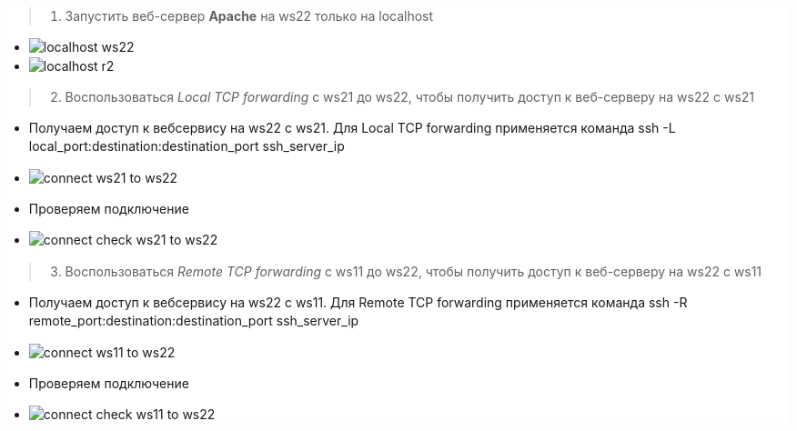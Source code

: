 > 1. Запустить веб-сервер **Apache** на ws22 только на localhost

- ![localhost ws22](src/screens/8_localhost_ws22.png)
- ![localhost r2](src/screens/8_localhost_r2.png)

> 2. Воспользоваться *Local TCP forwarding* с ws21 до ws22, чтобы получить доступ к веб-серверу на ws22 с ws21

- Получаем доступ к вебсервису на ws22 с ws21. Для Local TCP forwarding применяется команда ssh -L local_port:destination:destination_port ssh_server_ip

- ![connect ws21 to ws22](src/screens/8_ws21_connect.png)

- Проверяем подключение

- ![connect check ws21 to ws22](src/screens/8_ws21_check.png)

> 3. Воспользоваться *Remote TCP forwarding* c ws11 до ws22, чтобы получить доступ к веб-серверу на ws22 с ws11

- Получаем доступ к вебсервису на ws22 с ws11. Для Remote TCP forwarding применяется команда ssh -R remote_port:destination:destination_port ssh_server_ip

- ![connect ws11 to ws22](src/screens/8_ws11_connect.png)

- Проверяем подключение

- ![connect check ws11 to ws22](src/screens/8_ws11_check.png)
